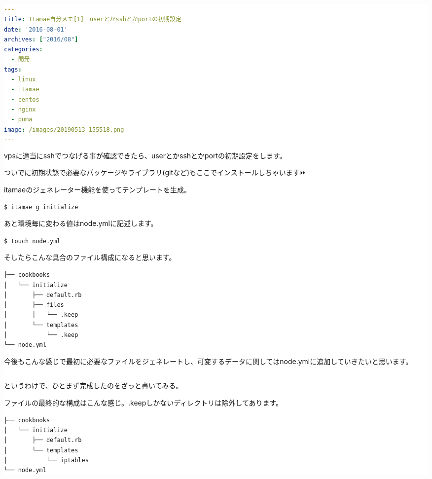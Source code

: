 ```yaml
---
title: Itamae自分メモ[1]　userとかsshとかportの初期設定
date: '2016-08-01'
archives: ["2016/08"]
categories:
  - 開発
tags:
  - linux
  - itamae
  - centos
  - nginx
  - puma
image: /images/20190513-155518.png
---
```

vpsに適当にsshでつなげる事が確認できたら、userとかsshとかportの初期設定をします。



ついでに初期状態で必要なパッケージやライブラリ(gitなど)もここでインストールしちゃいます⏩

itamaeのジェネレーター機能を使ってテンプレートを生成。

```sh
$ itamae g initialize
```

あと環境毎に変わる値はnode.ymlに記述します。

```sh
$ touch node.yml
```

そしたらこんな具合のファイル構成になると思います。

```sh
├── cookbooks
│   └── initialize
│       ├── default.rb
│       ├── files
│       │   └── .keep
│       └── templates
│           └── .keep
└── node.yml
```

今後もこんな感じで最初に必要なファイルをジェネレートし、可変するデータに関してはnode.ymlに追加していきたいと思います。

##

というわけで、ひとまず完成したのをざっと書いてみる。

ファイルの最終的な構成はこんな感じ。.keepしかないディレクトリは除外してあります。

```sh
├── cookbooks
│   └── initialize
│       ├── default.rb
│       └── templates
│           └── iptables
└── node.yml
```
